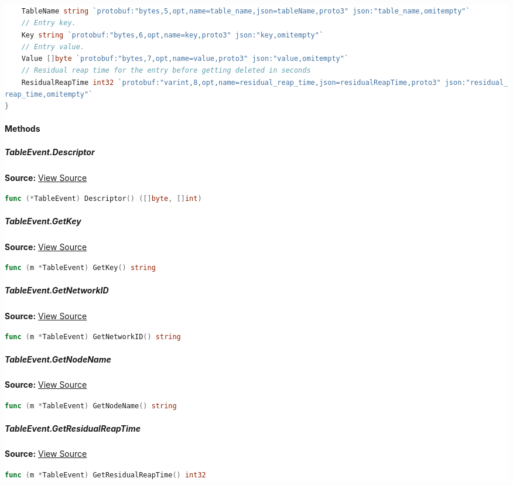 ```go
	TableName string `protobuf:"bytes,5,opt,name=table_name,json=tableName,proto3" json:"table_name,omitempty"`
	// Entry key.
	Key string `protobuf:"bytes,6,opt,name=key,proto3" json:"key,omitempty"`
	// Entry value.
	Value []byte `protobuf:"bytes,7,opt,name=value,proto3" json:"value,omitempty"`
	// Residual reap time for the entry before getting deleted in seconds
	ResidualReapTime int32 `protobuf:"varint,8,opt,name=residual_reap_time,json=residualReapTime,proto3" json:"residual_reap_time,omitempty"`
}
```

#### Methods

##### TableEvent.Descriptor

**Source:** [View Source](https://github.com/docker/docker/blob/v28.3.0/libnetwork/networkdb/networkdb.pb.go#L500)  

```go
func (*TableEvent) Descriptor() ([]byte, []int)
```

##### TableEvent.GetKey

**Source:** [View Source](https://github.com/docker/docker/blob/v28.3.0/libnetwork/networkdb/networkdb.pb.go#L558)  

```go
func (m *TableEvent) GetKey() string
```

##### TableEvent.GetNetworkID

**Source:** [View Source](https://github.com/docker/docker/blob/v28.3.0/libnetwork/networkdb/networkdb.pb.go#L544)  

```go
func (m *TableEvent) GetNetworkID() string
```

##### TableEvent.GetNodeName

**Source:** [View Source](https://github.com/docker/docker/blob/v28.3.0/libnetwork/networkdb/networkdb.pb.go#L537)  

```go
func (m *TableEvent) GetNodeName() string
```

##### TableEvent.GetResidualReapTime

**Source:** [View Source](https://github.com/docker/docker/blob/v28.3.0/libnetwork/networkdb/networkdb.pb.go#L572)  

```go
func (m *TableEvent) GetResidualReapTime() int32
```

